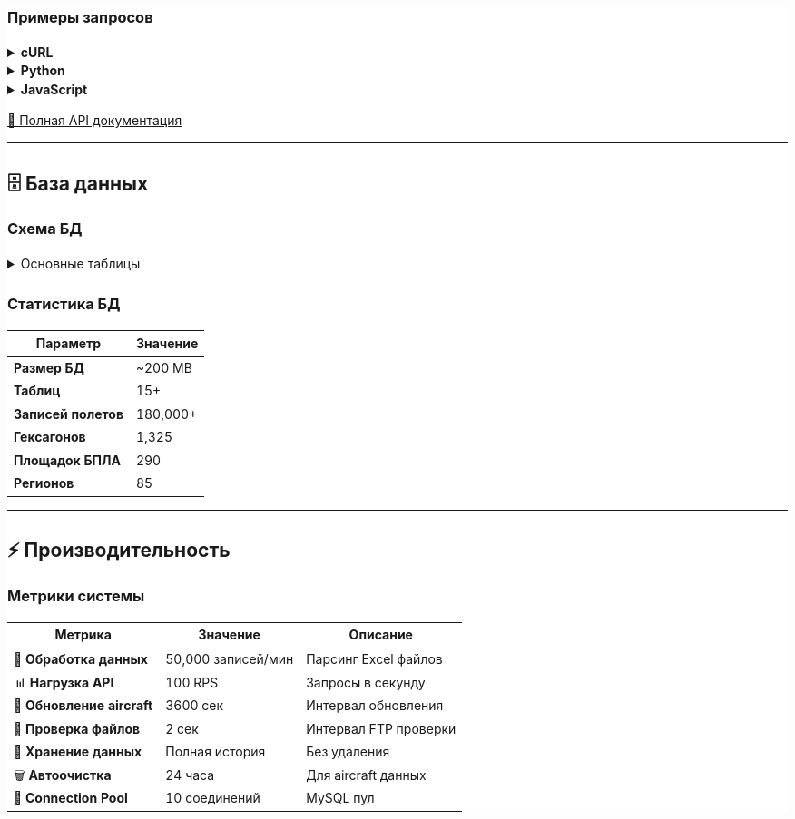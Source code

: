 ### Примеры запросов

<details><summary><b>cURL</b></summary></details>

<details><summary><b>Python</b></summary></details>

<details><summary><b>JavaScript</b></summary></details>

[📖 Полная API документация](./API.md)

---

## 🗄️ База данных

### Схема БД

<details><summary>Основные таблицы</summary></details>

### Статистика БД

| Параметр | Значение |
|----------|----------|
| **Размер БД** | ~200 MB |
| **Таблиц** | 15+ |
| **Записей полетов** | 180,000+ |
| **Гексагонов** | 1,325 |
| **Площадок БПЛА** | 290 |
| **Регионов** | 85 |

---

## ⚡ Производительность

### Метрики системы

<div align="center">

| Метрика | Значение | Описание |
|---------|----------|----------|
| 🚀 **Обработка данных** | 50,000 записей/мин | Парсинг Excel файлов |
| 📊 **Нагрузка API** | 100 RPS | Запросы в секунду |
| 🔄 **Обновление aircraft** | 3600 сек | Интервал обновления |
| 📁 **Проверка файлов** | 2 сек | Интервал FTP проверки |
| 💾 **Хранение данных** | Полная история | Без удаления |
| 🗑️ **Автоочистка** | 24 часа | Для aircraft данных |
| 🔌 **Connection Pool** | 10 соединений | MySQL пул |
